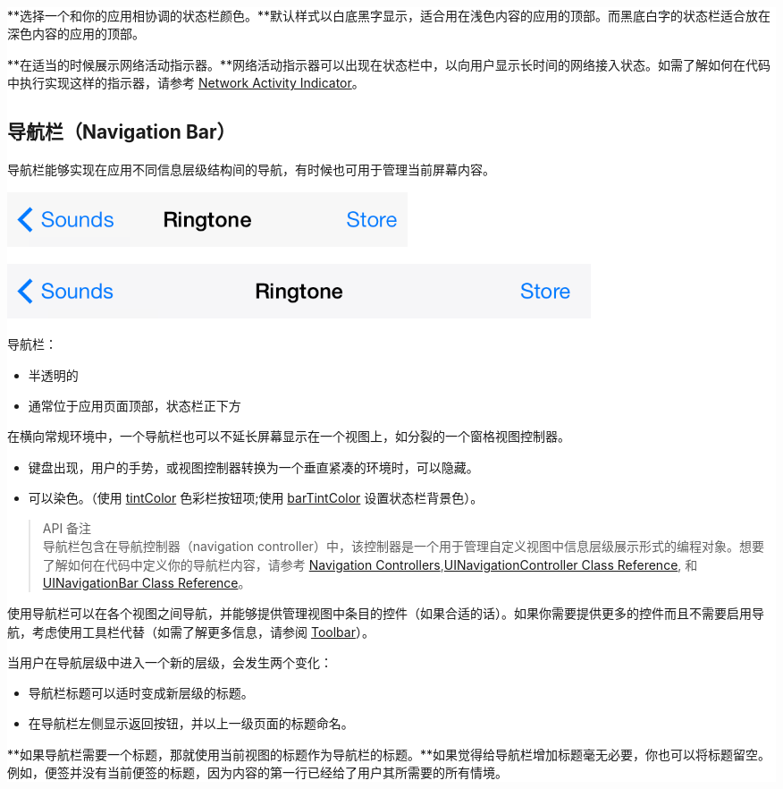 **选择一个和你的应用相协调的状态栏颜色。**默认样式以白底黑字显示，适合用在浅色内容的应用的顶部。而黑底白字的状态栏适合放在深色内容的应用的顶部。

**在适当的时候展示网络活动指示器。**网络活动指示器可以出现在状态栏中，以向用户显示长时间的网络接入状态。如需了解如何在代码中执行实现这样的指示器，请参考 [Network Activity Indicator](https://developer.apple.com/library/ios/documentation/UserExperience/Conceptual/MobileHIG/Controls.html#//apple_ref/doc/uid/TP40006556-CH15-SW44)。


## 导航栏（Navigation Bar）

导航栏能够实现在应用不同信息层级结构间的导航，有时候也可用于管理当前屏幕内容。

![image](images/nav_bar_iphone_2x.png)

![image](images/nav_bar_ipad_7_2x.png)

导航栏：

- 半透明的

- 通常位于应用页面顶部，状态栏正下方

在横向常规环境中，一个导航栏也可以不延长屏幕显示在一个视图上，如分裂的一个窗格视图控制器。

- 键盘出现，用户的手势，或视图控制器转换为一个垂直紧凑的环境时，可以隐藏。

- 可以染色。（使用 [tintColor](https://developer.apple.com/library/ios/documentation/UIKit/Reference/UIBarButtonItem_Class/index.html#//apple_ref/occ/instp/UIBarButtonItem/tintColor) 色彩栏按钮项;使用 [barTintColor](https://developer.apple.com/library/ios/documentation/UIKit/Reference/UINavigationBar_Class/index.html#//apple_ref/occ/instp/UINavigationBar/barTintColor) 设置状态栏背景色）。

>API 备注  
导航栏包含在导航控制器（navigation controller）中，该控制器是一个用于管理自定义视图中信息层级展示形式的编程对象。想要了解如何在代码中定义你的导航栏内容，请参考 [Navigation Controllers](https://developer.apple.com/library/ios/documentation/WindowsViews/Conceptual/ViewControllerCatalog/Chapters/NavigationControllers.html#//apple_ref/doc/uid/TP40011313-CH2),[UINavigationController Class Reference](https://developer.apple.com/library/ios/documentation/UIKit/Reference/UINavigationController_Class/index.html#//apple_ref/doc/uid/TP40006934), 和 [UINavigationBar Class Reference](https://developer.apple.com/library/ios/documentation/UIKit/Reference/UINavigationBar_Class/index.html#//apple_ref/doc/uid/TP40006887)。

使用导航栏可以在各个视图之间导航，并能够提供管理视图中条目的控件（如果合适的话）。如果你需要提供更多的控件而且不需要启用导航，考虑使用工具栏代替（如需了解更多信息，请参阅 [Toolbar](https://developer.apple.com/library/ios/documentation/UserExperience/Conceptual/MobileHIG/Bars.html#//apple_ref/doc/uid/TP40006556-CH12-SW4)）。

当用户在导航层级中进入一个新的层级，会发生两个变化：

- 导航栏标题可以适时变成新层级的标题。

- 在导航栏左侧显示返回按钮，并以上一级页面的标题命名。

**如果导航栏需要一个标题，那就使用当前视图的标题作为导航栏的标题。**如果觉得给导航栏增加标题毫无必要，你也可以将标题留空。例如，便签并没有当前便签的标题，因为内容的第一行已经给了用户其所需要的所有情境。 
